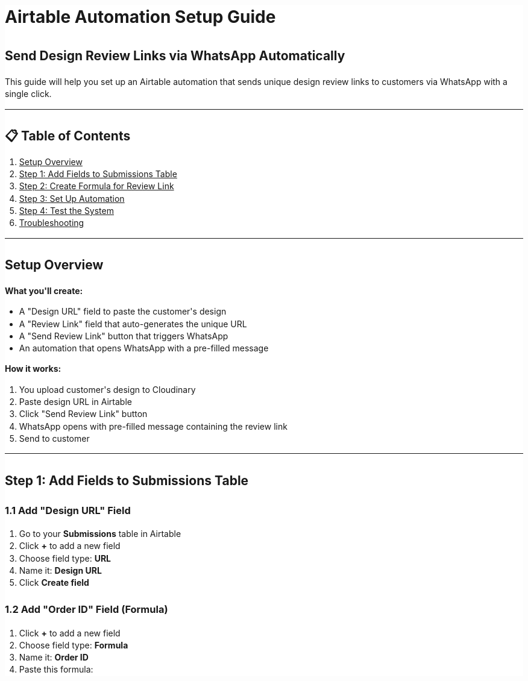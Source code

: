 # Airtable Automation Setup Guide
## Send Design Review Links via WhatsApp Automatically

This guide will help you set up an Airtable automation that sends unique design review links to customers via WhatsApp with a single click.

---

## 📋 Table of Contents
1. [Setup Overview](#setup-overview)
2. [Step 1: Add Fields to Submissions Table](#step-1-add-fields-to-submissions-table)
3. [Step 2: Create Formula for Review Link](#step-2-create-formula-for-review-link)
4. [Step 3: Set Up Automation](#step-3-set-up-automation)
5. [Step 4: Test the System](#step-4-test-the-system)
6. [Troubleshooting](#troubleshooting)

---

## Setup Overview

**What you'll create:**
- A "Design URL" field to paste the customer's design
- A "Review Link" field that auto-generates the unique URL
- A "Send Review Link" button that triggers WhatsApp
- An automation that opens WhatsApp with a pre-filled message

**How it works:**
1. You upload customer's design to Cloudinary
2. Paste design URL in Airtable
3. Click "Send Review Link" button
4. WhatsApp opens with pre-filled message containing the review link
5. Send to customer

---

## Step 1: Add Fields to Submissions Table

### 1.1 Add "Design URL" Field
1. Go to your **Submissions** table in Airtable
2. Click **+** to add a new field
3. Choose field type: **URL**
4. Name it: **Design URL**
5. Click **Create field**

### 1.2 Add "Order ID" Field (Formula)
1. Click **+** to add a new field
2. Choose field type: **Formula**
3. Name it: **Order ID**
4. Paste this formula:
